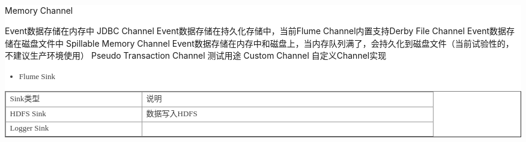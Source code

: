 Memory Channel</td>
<td valign="top" style="border:1px solid rgb(153,153,153);min-height:25px;min-width:25px;background-color:inherit;font-family:inherit;font-style:inherit;width:456px;">
Event数据存储在内存中</td>
</tr><tr style="background-color:inherit;font-family:inherit;font-style:inherit;"><td valign="top" style="border:1px solid rgb(153,153,153);min-height:25px;min-width:25px;background-color:inherit;font-family:inherit;font-style:inherit;width:225px;">
JDBC Channel</td>
<td valign="top" style="border:1px solid rgb(153,153,153);min-height:25px;min-width:25px;background-color:inherit;font-family:inherit;font-style:inherit;width:456px;">
Event数据存储在持久化存储中，当前Flume Channel内置支持Derby</td>
</tr><tr style="background-color:inherit;font-family:inherit;font-style:inherit;"><td valign="top" style="border:1px solid rgb(153,153,153);min-height:25px;min-width:25px;background-color:inherit;font-family:inherit;font-style:inherit;width:225px;">
File Channel</td>
<td valign="top" style="border:1px solid rgb(153,153,153);min-height:25px;min-width:25px;background-color:inherit;font-family:inherit;font-style:inherit;width:456px;">
Event数据存储在磁盘文件中</td>
</tr><tr style="background-color:inherit;font-family:inherit;font-style:inherit;"><td valign="top" style="border:1px solid rgb(153,153,153);min-height:25px;min-width:25px;background-color:inherit;font-family:inherit;font-style:inherit;width:225px;">
Spillable Memory Channel</td>
<td valign="top" style="border:1px solid rgb(153,153,153);min-height:25px;min-width:25px;background-color:inherit;font-family:inherit;font-style:inherit;width:456px;">
Event数据存储在内存中和磁盘上，当内存队列满了，会持久化到磁盘文件（当前试验性的，不建议生产环境使用）</td>
</tr><tr style="background-color:inherit;font-family:inherit;font-style:inherit;"><td valign="top" style="border:1px solid rgb(153,153,153);min-height:25px;min-width:25px;background-color:inherit;font-family:inherit;font-style:inherit;width:225px;">
Pseudo Transaction Channel</td>
<td valign="top" style="border:1px solid rgb(153,153,153);min-height:25px;min-width:25px;background-color:inherit;font-family:inherit;font-style:inherit;width:456px;">
测试用途</td>
</tr><tr style="background-color:inherit;font-family:inherit;font-style:inherit;"><td valign="top" style="border:1px solid rgb(153,153,153);min-height:25px;min-width:25px;background-color:inherit;font-family:inherit;font-style:inherit;width:225px;">
Custom Channel</td>
<td valign="top" style="border:1px solid rgb(153,153,153);min-height:25px;min-width:25px;background-color:inherit;font-family:inherit;font-style:inherit;width:456px;">
自定义Channel实现</td>
</tr></tbody></table><ul style="font-size:14px;line-height:21px;color:rgb(64,64,64);font-family:Ubuntu;"><li style="background-color:inherit;font-family:inherit;font-size:13px;font-style:inherit;">
Flume Sink</li></ul><table border="1" cellpadding="2" cellspacing="0" width="100%" style="font-size:14px;border-collapse:collapse;color:rgb(64,64,64);font-family:Ubuntu;"><tbody style="background-color:inherit;font-family:inherit;font-size:13px;font-style:inherit;"><tr style="background-color:inherit;font-family:inherit;font-style:inherit;"><td valign="top" style="border:1px solid rgb(153,153,153);min-height:25px;min-width:25px;background-color:inherit;font-family:inherit;font-style:inherit;width:213px;">
Sink类型</td>
<td valign="top" style="border:1px solid rgb(153,153,153);min-height:25px;min-width:25px;background-color:inherit;font-family:inherit;font-style:inherit;width:471px;">
说明</td>
</tr><tr style="background-color:inherit;font-family:inherit;font-style:inherit;"><td valign="top" style="border:1px solid rgb(153,153,153);min-height:25px;min-width:25px;background-color:inherit;font-family:inherit;font-style:inherit;width:213px;">
HDFS Sink</td>
<td valign="top" style="border:1px solid rgb(153,153,153);min-height:25px;min-width:25px;background-color:inherit;font-family:inherit;font-style:inherit;width:471px;">
数据写入HDFS</td>
</tr><tr style="background-color:inherit;font-family:inherit;font-style:inherit;"><td valign="top" style="border:1px solid rgb(153,153,153);min-height:25px;min-width:25px;background-color:inherit;font-family:inherit;font-style:inherit;width:213px;">
Logger Sink</td>
<td valign="top" style="border:1px solid rgb(153,153,153);min-height:25px;min-width:25px;background-color:inherit;font-family:inherit;font-style:inherit;width:471px;">